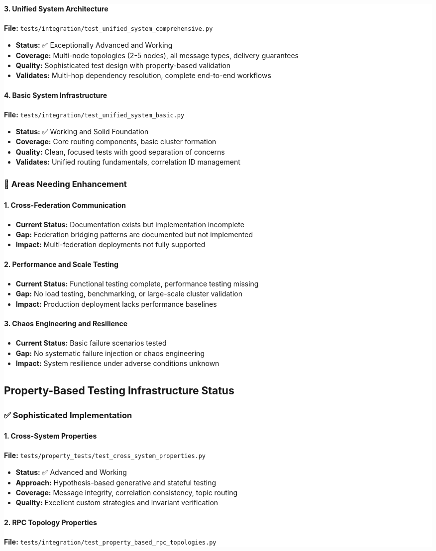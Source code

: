 #### 3. Unified System Architecture

**File:** `tests/integration/test_unified_system_comprehensive.py`

- **Status:** ✅ Exceptionally Advanced and Working
- **Coverage:** Multi-node topologies (2-5 nodes), all message types, delivery guarantees
- **Quality:** Sophisticated test design with property-based validation
- **Validates:** Multi-hop dependency resolution, complete end-to-end workflows

#### 4. Basic System Infrastructure

**File:** `tests/integration/test_unified_system_basic.py`

- **Status:** ✅ Working and Solid Foundation
- **Coverage:** Core routing components, basic cluster formation
- **Quality:** Clean, focused tests with good separation of concerns
- **Validates:** Unified routing fundamentals, correlation ID management

### 🚧 **Areas Needing Enhancement**

#### 1. Cross-Federation Communication

- **Current Status:** Documentation exists but implementation incomplete
- **Gap:** Federation bridging patterns are documented but not implemented
- **Impact:** Multi-federation deployments not fully supported

#### 2. Performance and Scale Testing

- **Current Status:** Functional testing complete, performance testing missing
- **Gap:** No load testing, benchmarking, or large-scale cluster validation
- **Impact:** Production deployment lacks performance baselines

#### 3. Chaos Engineering and Resilience

- **Current Status:** Basic failure scenarios tested
- **Gap:** No systematic failure injection or chaos engineering
- **Impact:** System resilience under adverse conditions unknown

## Property-Based Testing Infrastructure Status

### ✅ **Sophisticated Implementation**

#### 1. Cross-System Properties

**File:** `tests/property_tests/test_cross_system_properties.py`

- **Status:** ✅ Advanced and Working
- **Approach:** Hypothesis-based generative and stateful testing
- **Coverage:** Message integrity, correlation consistency, topic routing
- **Quality:** Excellent custom strategies and invariant verification

#### 2. RPC Topology Properties

**File:** `tests/integration/test_property_based_rpc_topologies.py`
